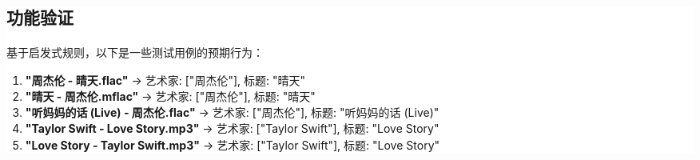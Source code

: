 ## 功能验证

基于启发式规则，以下是一些测试用例的预期行为：

1. **"周杰伦 - 晴天.flac"** → 艺术家: ["周杰伦"], 标题: "晴天"
2. **"晴天 - 周杰伦.mflac"** → 艺术家: ["周杰伦"], 标题: "晴天"
3. **"听妈妈的话 (Live) - 周杰伦.flac"** → 艺术家: ["周杰伦"], 标题: "听妈妈的话 (Live)"
4. **"Taylor Swift - Love Story.mp3"** → 艺术家: ["Taylor Swift"], 标题: "Love Story"
5. **"Love Story - Taylor Swift.mp3"** → 艺术家: ["Taylor Swift"], 标题: "Love Story"

